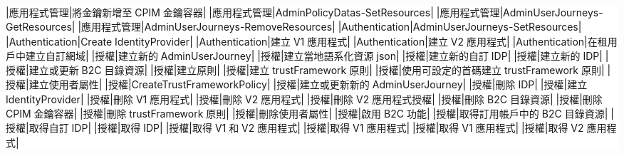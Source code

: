 |應用程式管理|將金鑰新增至 CPIM 金鑰容器|
|應用程式管理|AdminPolicyDatas-SetResources|
|應用程式管理|AdminUserJourneys-GetResources|
|應用程式管理|AdminUserJourneys-RemoveResources|
|Authentication|AdminUserJourneys-SetResources|
|Authentication|Create IdentityProvider|
|Authentication|建立 V1 應用程式|
|Authentication|建立 V2 應用程式|
|Authentication|在租用戶中建立自訂網域|
|授權|建立新的 AdminUserJourney|
|授權|建立當地語系化資源 json|
|授權|建立新的自訂 IDP|
|授權|建立新的 IDP|
|授權|建立或更新 B2C 目錄資源|
|授權|建立原則|
|授權|建立 trustFramework 原則|
|授權|使用可設定的首碼建立 trustFramework 原則|
|授權|建立使用者屬性|
|授權|CreateTrustFrameworkPolicy|
|授權|建立或更新新的 AdminUserJourney|
|授權|刪除 IDP|
|授權|建立 IdentityProvider|
|授權|刪除 V1 應用程式|
|授權|刪除 V2 應用程式|
|授權|刪除 V2 應用程式授權|
|授權|刪除 B2C 目錄資源|
|授權|刪除 CPIM 金鑰容器|
|授權|刪除 trustFramework 原則|
|授權|刪除使用者屬性|
|授權|啟用 B2C 功能|
|授權|取得訂用帳戶中的 B2C 目錄資源|
|授權|取得自訂 IDP|
|授權|取得 IDP|
|授權|取得 V1 和 V2 應用程式|
|授權|取得 V1 應用程式|
|授權|取得 V1 應用程式|
|授權|取得 V2 應用程式|